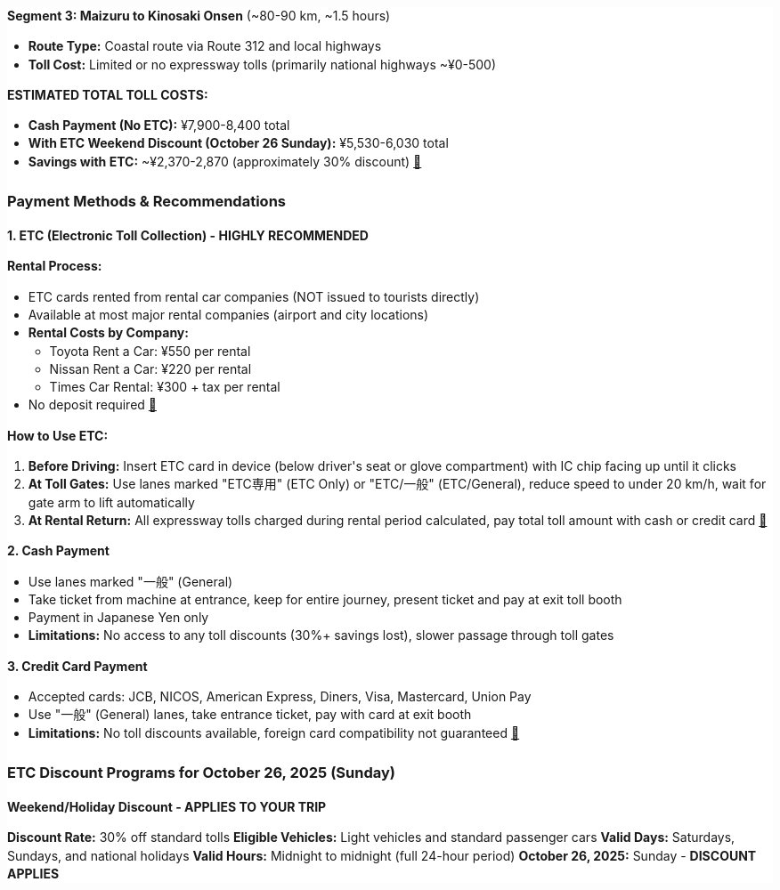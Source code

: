 **Segment 3: Maizuru to Kinosaki Onsen** (~80-90 km, ~1.5 hours)
- **Route Type:** Coastal route via Route 312 and local highways
- **Toll Cost:** Limited or no expressway tolls (primarily national highways ~¥0-500)

**ESTIMATED TOTAL TOLL COSTS:**
- **Cash Payment (No ETC):** ¥7,900-8,400 total
- **With ETC Weekend Discount (October 26 Sunday):** ¥5,530-6,030 total
- **Savings with ETC:** ~¥2,370-2,870 (approximately 30% discount) [🔗](https://tollguru.com/japan-toll)

### Payment Methods & Recommendations

**1. ETC (Electronic Toll Collection) - HIGHLY RECOMMENDED**

**Rental Process:**
- ETC cards rented from rental car companies (NOT issued to tourists directly)
- Available at most major rental companies (airport and city locations)
- **Rental Costs by Company:**
  - Toyota Rent a Car: ¥550 per rental
  - Nissan Rent a Car: ¥220 per rental
  - Times Car Rental: ¥300 + tax per rental
- No deposit required [🔗](https://rent.toyota.co.jp/global_eng/service/option.html)

**How to Use ETC:**
1. **Before Driving:** Insert ETC card in device (below driver's seat or glove compartment) with IC chip facing up until it clicks
2. **At Toll Gates:** Use lanes marked "ETC専用" (ETC Only) or "ETC/一般" (ETC/General), reduce speed to under 20 km/h, wait for gate arm to lift automatically
3. **At Rental Return:** All expressway tolls charged during rental period calculated, pay total toll amount with cash or credit card [🔗](https://www.web-rentacar.com/en/helpful/etc)

**2. Cash Payment**
- Use lanes marked "一般" (General)
- Take ticket from machine at entrance, keep for entire journey, present ticket and pay at exit toll booth
- Payment in Japanese Yen only
- **Limitations:** No access to any toll discounts (30%+ savings lost), slower passage through toll gates

**3. Credit Card Payment**
- Accepted cards: JCB, NICOS, American Express, Diners, Visa, Mastercard, Union Pay
- Use "一般" (General) lanes, take entrance ticket, pay with card at exit booth
- **Limitations:** No toll discounts available, foreign card compatibility not guaranteed [🔗](https://www.c-nexco.co.jp/en/inbound-en/methods/)

### ETC Discount Programs for October 26, 2025 (Sunday)

**Weekend/Holiday Discount - APPLIES TO YOUR TRIP**

**Discount Rate:** 30% off standard tolls
**Eligible Vehicles:** Light vehicles and standard passenger cars
**Valid Days:** Saturdays, Sundays, and national holidays
**Valid Hours:** Midnight to midnight (full 24-hour period)
**October 26, 2025:** Sunday - **DISCOUNT APPLIES**
